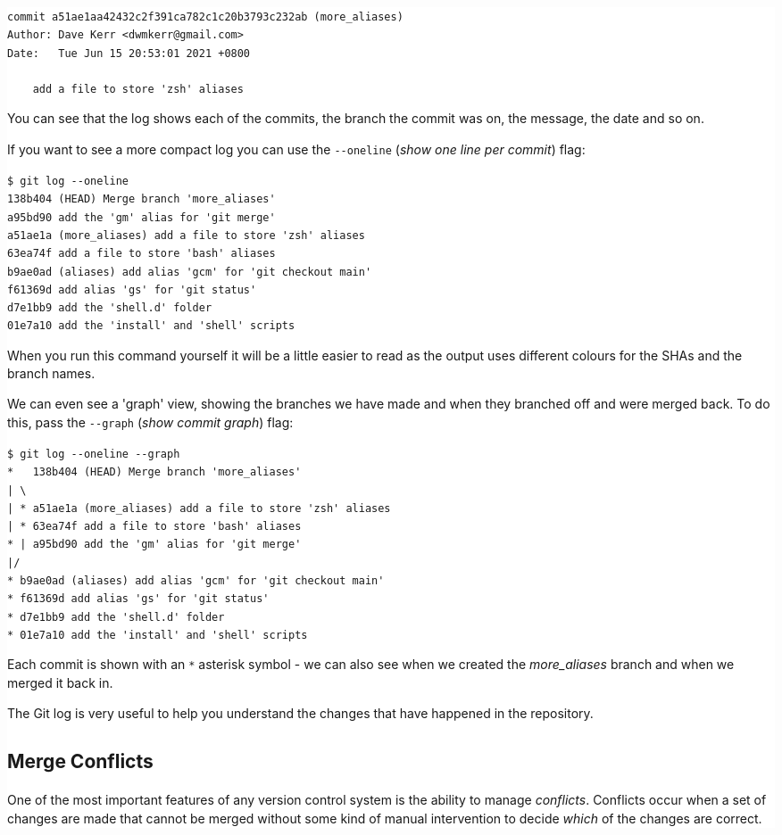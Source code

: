 ```
commit a51ae1aa42432c2f391ca782c1c20b3793c232ab (more_aliases)
Author: Dave Kerr <dwmkerr@gmail.com>
Date:   Tue Jun 15 20:53:01 2021 +0800

    add a file to store 'zsh' aliases
```

You can see that the log shows each of the commits, the branch the commit was on, the message, the date and so on.

If you want to see a more compact log you can use the `--oneline` (_show one line per commit_) flag:

```
$ git log --oneline
138b404 (HEAD) Merge branch 'more_aliases'
a95bd90 add the 'gm' alias for 'git merge'
a51ae1a (more_aliases) add a file to store 'zsh' aliases
63ea74f add a file to store 'bash' aliases
b9ae0ad (aliases) add alias 'gcm' for 'git checkout main'
f61369d add alias 'gs' for 'git status'
d7e1bb9 add the 'shell.d' folder
01e7a10 add the 'install' and 'shell' scripts
```

When you run this command yourself it will be a little easier to read as the output uses different colours for the SHAs and the branch names.

We can even see a 'graph' view, showing the branches we have made and when they branched off and were merged back. To do this, pass the `--graph` (_show commit graph_) flag:

```
$ git log --oneline --graph
*   138b404 (HEAD) Merge branch 'more_aliases'
| \
| * a51ae1a (more_aliases) add a file to store 'zsh' aliases
| * 63ea74f add a file to store 'bash' aliases
* | a95bd90 add the 'gm' alias for 'git merge'
|/
* b9ae0ad (aliases) add alias 'gcm' for 'git checkout main'
* f61369d add alias 'gs' for 'git status'
* d7e1bb9 add the 'shell.d' folder
* 01e7a10 add the 'install' and 'shell' scripts
```

Each commit is shown with an `*` asterisk symbol - we can also see when we created the _more_aliases_ branch and when we merged it back in.

The Git log is very useful to help you understand the changes that have happened in the repository.

## Merge Conflicts

One of the most important features of any version control system is the ability to manage _conflicts_. Conflicts occur when a set of changes are made that cannot be merged without some kind of manual intervention to decide _which_ of the changes are correct.
